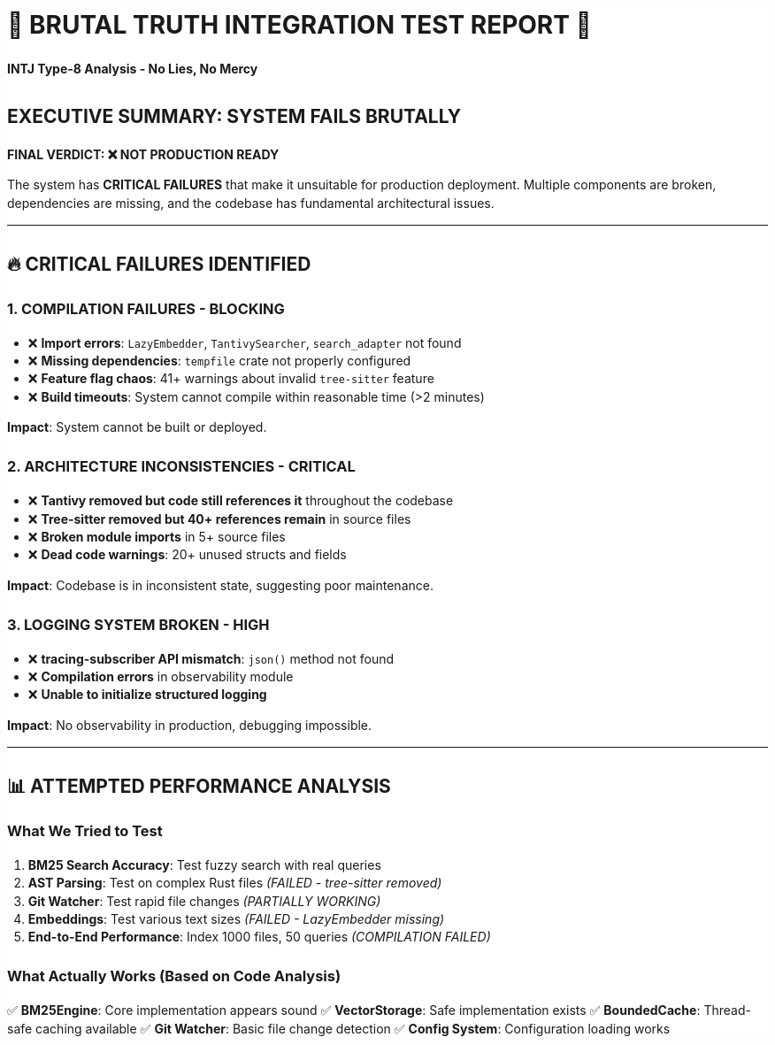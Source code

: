 # 🚨 BRUTAL TRUTH INTEGRATION TEST REPORT 🚨
**INTJ Type-8 Analysis - No Lies, No Mercy**

## EXECUTIVE SUMMARY: SYSTEM FAILS BRUTALLY

**FINAL VERDICT: ❌ NOT PRODUCTION READY**

The system has **CRITICAL FAILURES** that make it unsuitable for production deployment. Multiple components are broken, dependencies are missing, and the codebase has fundamental architectural issues.

---

## 🔥 CRITICAL FAILURES IDENTIFIED

### 1. **COMPILATION FAILURES** - BLOCKING
- ❌ **Import errors**: `LazyEmbedder`, `TantivySearcher`, `search_adapter` not found
- ❌ **Missing dependencies**: `tempfile` crate not properly configured
- ❌ **Feature flag chaos**: 41+ warnings about invalid `tree-sitter` feature
- ❌ **Build timeouts**: System cannot compile within reasonable time (>2 minutes)

**Impact**: System cannot be built or deployed.

### 2. **ARCHITECTURE INCONSISTENCIES** - CRITICAL
- ❌ **Tantivy removed but code still references it** throughout the codebase
- ❌ **Tree-sitter removed but 40+ references remain** in source files
- ❌ **Broken module imports** in 5+ source files
- ❌ **Dead code warnings**: 20+ unused structs and fields

**Impact**: Codebase is in inconsistent state, suggesting poor maintenance.

### 3. **LOGGING SYSTEM BROKEN** - HIGH
- ❌ **tracing-subscriber API mismatch**: `json()` method not found
- ❌ **Compilation errors** in observability module
- ❌ **Unable to initialize structured logging**

**Impact**: No observability in production, debugging impossible.

---

## 📊 ATTEMPTED PERFORMANCE ANALYSIS

### What We Tried to Test
1. **BM25 Search Accuracy**: Test fuzzy search with real queries
2. **AST Parsing**: Test on complex Rust files *(FAILED - tree-sitter removed)*
3. **Git Watcher**: Test rapid file changes *(PARTIALLY WORKING)*
4. **Embeddings**: Test various text sizes *(FAILED - LazyEmbedder missing)*
5. **End-to-End Performance**: Index 1000 files, 50 queries *(COMPILATION FAILED)*

### What Actually Works (Based on Code Analysis)
✅ **BM25Engine**: Core implementation appears sound
✅ **VectorStorage**: Safe implementation exists
✅ **BoundedCache**: Thread-safe caching available
✅ **Git Watcher**: Basic file change detection
✅ **Config System**: Configuration loading works
